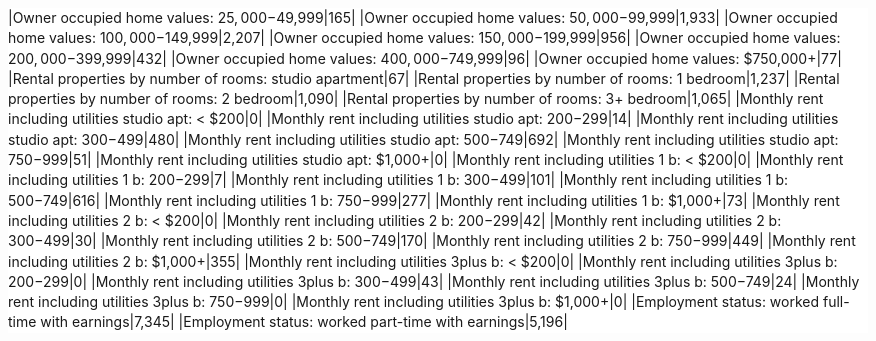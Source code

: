 |Owner occupied home values: $25,000-$49,999|165|
|Owner occupied home values: $50,000-$99,999|1,933|
|Owner occupied home values: $100,000-$149,999|2,207|
|Owner occupied home values: $150,000-$199,999|956|
|Owner occupied home values: $200,000-$399,999|432|
|Owner occupied home values: $400,000-$749,999|96|
|Owner occupied home values: $750,000+|77|
|Rental properties by number of rooms: studio apartment|67|
|Rental properties by number of rooms: 1 bedroom|1,237|
|Rental properties by number of rooms: 2 bedroom|1,090|
|Rental properties by number of rooms: 3+ bedroom|1,065|
|Monthly rent including utilities studio apt: < $200|0|
|Monthly rent including utilities studio apt: $200-$299|14|
|Monthly rent including utilities studio apt: $300-$499|480|
|Monthly rent including utilities studio apt: $500-$749|692|
|Monthly rent including utilities studio apt: $750-$999|51|
|Monthly rent including utilities studio apt: $1,000+|0|
|Monthly rent including utilities 1 b: < $200|0|
|Monthly rent including utilities 1 b: $200-$299|7|
|Monthly rent including utilities 1 b: $300-$499|101|
|Monthly rent including utilities 1 b: $500-$749|616|
|Monthly rent including utilities 1 b: $750-$999|277|
|Monthly rent including utilities 1 b: $1,000+|73|
|Monthly rent including utilities 2 b: < $200|0|
|Monthly rent including utilities 2 b: $200-$299|42|
|Monthly rent including utilities 2 b: $300-$499|30|
|Monthly rent including utilities 2 b: $500-$749|170|
|Monthly rent including utilities 2 b: $750-$999|449|
|Monthly rent including utilities 2 b: $1,000+|355|
|Monthly rent including utilities 3plus b: < $200|0|
|Monthly rent including utilities 3plus b: $200-$299|0|
|Monthly rent including utilities 3plus b: $300-$499|43|
|Monthly rent including utilities 3plus b: $500-$749|24|
|Monthly rent including utilities 3plus b: $750-$999|0|
|Monthly rent including utilities 3plus b: $1,000+|0|
|Employment status: worked full-time with earnings|7,345|
|Employment status: worked part-time with earnings|5,196|